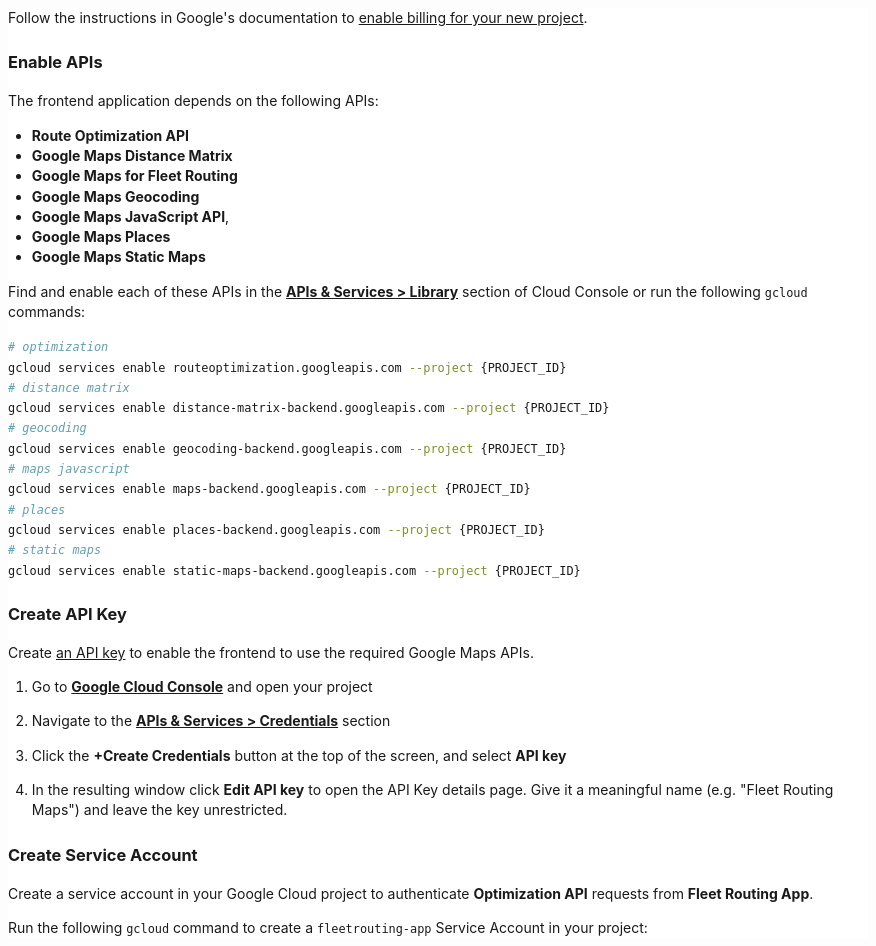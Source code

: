 Follow the instructions in Google's documentation to
[enable billing for your new project](https://cloud.google.com/billing/docs/how-to/modify-project#enable_billing_for_a_project).

### Enable APIs
The frontend application depends on the following APIs:
- **Route Optimization API**
- **Google Maps Distance Matrix**
- **Google Maps for Fleet Routing**
- **Google Maps Geocoding**
- **Google Maps JavaScript API**,
- **Google Maps Places**
- **Google Maps Static Maps**

Find and enable each of these APIs in the [**APIs & Services > Library**](https://console.cloud.google.com/apis/library)
section of Cloud Console or run the following `gcloud` commands:
```sh
# optimization
gcloud services enable routeoptimization.googleapis.com --project {PROJECT_ID}
# distance matrix
gcloud services enable distance-matrix-backend.googleapis.com --project {PROJECT_ID}
# geocoding
gcloud services enable geocoding-backend.googleapis.com --project {PROJECT_ID}
# maps javascript
gcloud services enable maps-backend.googleapis.com --project {PROJECT_ID}
# places
gcloud services enable places-backend.googleapis.com --project {PROJECT_ID}
# static maps
gcloud services enable static-maps-backend.googleapis.com --project {PROJECT_ID}
```

### Create API Key
Create [an API key](https://cloud.google.com/docs/authentication/api-keys#creating_an_api_key)
to enable the frontend to use the required Google Maps APIs.

1. Go to **[Google Cloud Console](https://console.cloud.google.com)**
and open your project

2. Navigate to the [**APIs & Services > Credentials**](https://console.cloud.google.com/apis/credentials) section

3. Click the **+Create Credentials** button at the top of the screen, and select **API key**

4. In the resulting window click **Edit API key** to open
the API Key details page. Give it a meaningful name (e.g. "Fleet Routing Maps")
and leave the key unrestricted.

### Create Service Account
Create a service account in your Google Cloud project
to authenticate **Optimization API** requests from **Fleet Routing App**.

Run the following `gcloud` command to create
a `fleetrouting-app` Service Account in your project:

